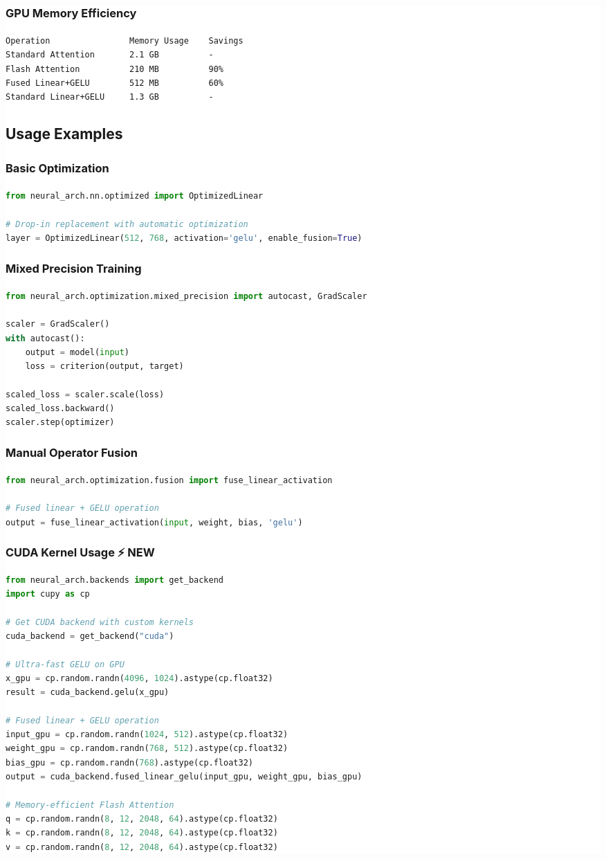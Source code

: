 ### GPU Memory Efficiency
```
Operation                Memory Usage    Savings
Standard Attention       2.1 GB          -
Flash Attention          210 MB          90%
Fused Linear+GELU        512 MB          60%
Standard Linear+GELU     1.3 GB          -
```

## Usage Examples

### Basic Optimization
```python
from neural_arch.nn.optimized import OptimizedLinear

# Drop-in replacement with automatic optimization
layer = OptimizedLinear(512, 768, activation='gelu', enable_fusion=True)
```

### Mixed Precision Training
```python
from neural_arch.optimization.mixed_precision import autocast, GradScaler

scaler = GradScaler()
with autocast():
    output = model(input)
    loss = criterion(output, target)
    
scaled_loss = scaler.scale(loss)
scaled_loss.backward()
scaler.step(optimizer)
```

### Manual Operator Fusion
```python
from neural_arch.optimization.fusion import fuse_linear_activation

# Fused linear + GELU operation
output = fuse_linear_activation(input, weight, bias, 'gelu')
```

### CUDA Kernel Usage ⚡ **NEW**
```python
from neural_arch.backends import get_backend
import cupy as cp

# Get CUDA backend with custom kernels
cuda_backend = get_backend("cuda")

# Ultra-fast GELU on GPU
x_gpu = cp.random.randn(4096, 1024).astype(cp.float32)
result = cuda_backend.gelu(x_gpu)

# Fused linear + GELU operation
input_gpu = cp.random.randn(1024, 512).astype(cp.float32)
weight_gpu = cp.random.randn(768, 512).astype(cp.float32)
bias_gpu = cp.random.randn(768).astype(cp.float32)
output = cuda_backend.fused_linear_gelu(input_gpu, weight_gpu, bias_gpu)

# Memory-efficient Flash Attention
q = cp.random.randn(8, 12, 2048, 64).astype(cp.float32)
k = cp.random.randn(8, 12, 2048, 64).astype(cp.float32)
v = cp.random.randn(8, 12, 2048, 64).astype(cp.float32)
```